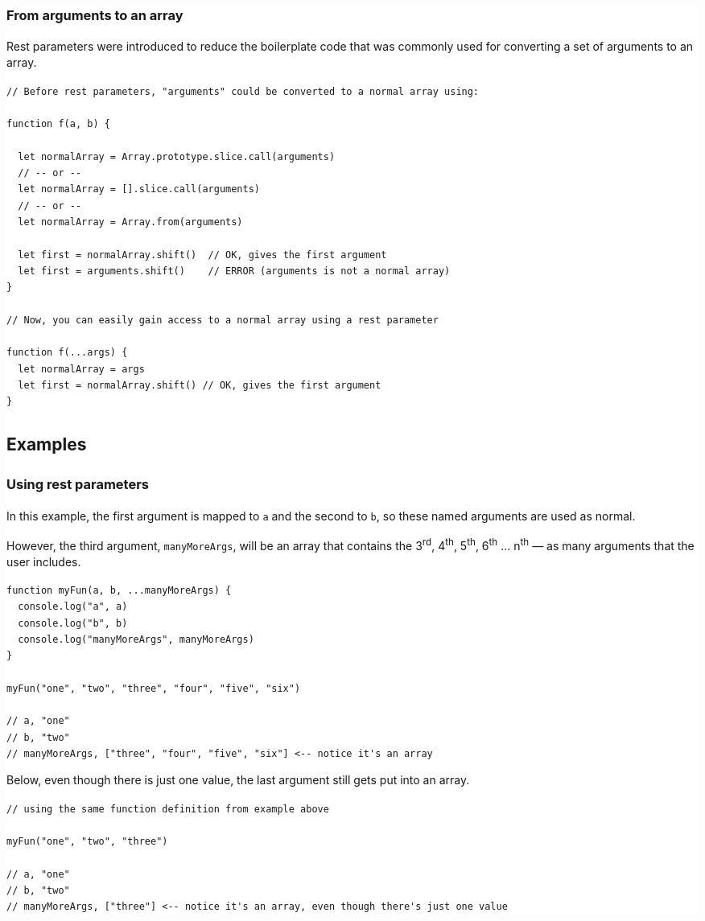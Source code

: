 ### From arguments to an array

Rest parameters were introduced to reduce the boilerplate code that was commonly used for converting a set of arguments to an array.

    // Before rest parameters, "arguments" could be converted to a normal array using:

    function f(a, b) {

      let normalArray = Array.prototype.slice.call(arguments)
      // -- or --
      let normalArray = [].slice.call(arguments)
      // -- or --
      let normalArray = Array.from(arguments)

      let first = normalArray.shift()  // OK, gives the first argument
      let first = arguments.shift()    // ERROR (arguments is not a normal array)
    }

    // Now, you can easily gain access to a normal array using a rest parameter

    function f(...args) {
      let normalArray = args
      let first = normalArray.shift() // OK, gives the first argument
    }

Examples
--------

### Using rest parameters

In this example, the first argument is mapped to `a` and the second to `b`, so these named arguments are used as normal.

However, the third argument, `manyMoreArgs`, will be an array that contains the 3<sup>rd</sup>, 4<sup>th</sup>, 5<sup>th</sup>, 6<sup>th</sup> ... n<sup>th</sup> — as many arguments that the user includes.

    function myFun(a, b, ...manyMoreArgs) {
      console.log("a", a)
      console.log("b", b)
      console.log("manyMoreArgs", manyMoreArgs)
    }

    myFun("one", "two", "three", "four", "five", "six")

    // a, "one"
    // b, "two"
    // manyMoreArgs, ["three", "four", "five", "six"] <-- notice it's an array

Below, even though there is just one value, the last argument still gets put into an array.

    // using the same function definition from example above

    myFun("one", "two", "three")

    // a, "one"
    // b, "two"
    // manyMoreArgs, ["three"] <-- notice it's an array, even though there's just one value

